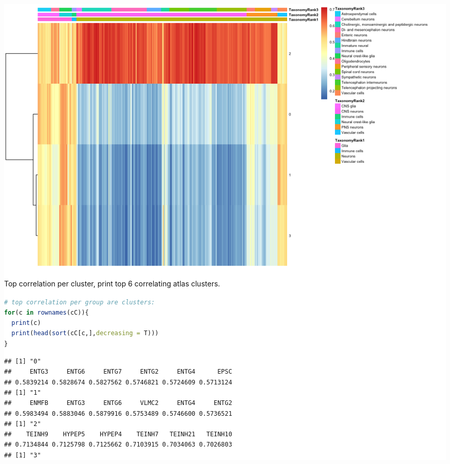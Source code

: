 ![](Data_integration_wSS2_files/figure-markdown_github/unnamed-chunk-14-1.png)

Top correlation per cluster, print top 6 correlating atlas clusters.

``` r
# top correlation per group are clusters:
for(c in rownames(cC)){
  print(c)
  print(head(sort(cC[c,],decreasing = T)))
}
```

    ## [1] "0"
    ##     ENTG3     ENTG6     ENTG7     ENTG2     ENTG4      EPSC 
    ## 0.5839214 0.5828674 0.5827562 0.5746821 0.5724609 0.5713124 
    ## [1] "1"
    ##     ENMFB     ENTG3     ENTG6     VLMC2     ENTG4     ENTG2 
    ## 0.5983494 0.5883046 0.5879916 0.5753489 0.5746600 0.5736521 
    ## [1] "2"
    ##    TEINH9    HYPEP5    HYPEP4    TEINH7   TEINH21   TEINH10 
    ## 0.7134844 0.7125798 0.7125662 0.7103915 0.7034063 0.7026803 
    ## [1] "3"